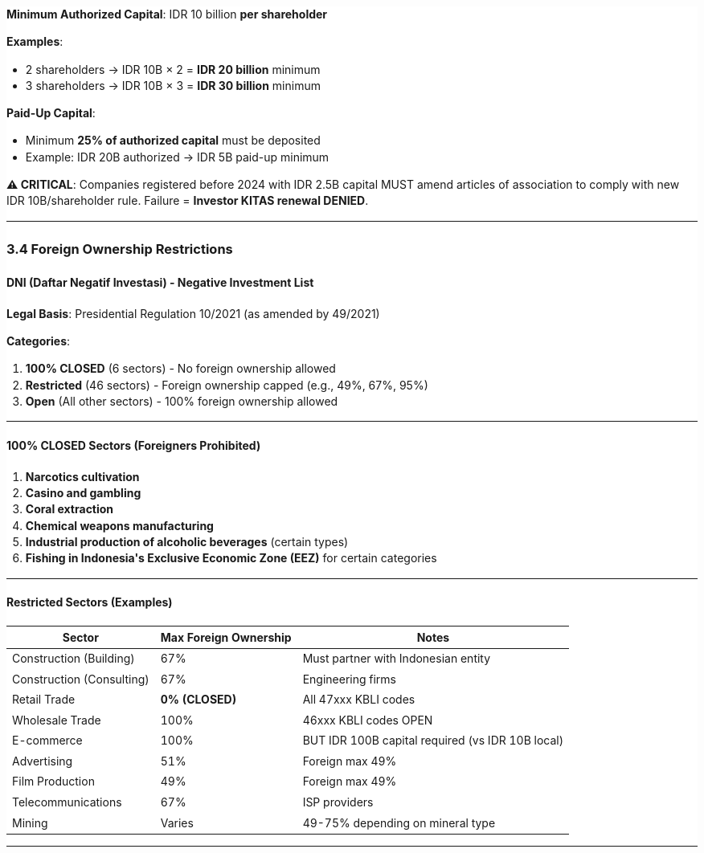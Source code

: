 **Minimum Authorized Capital**: IDR 10 billion **per shareholder**

**Examples**:
- 2 shareholders → IDR 10B × 2 = **IDR 20 billion** minimum
- 3 shareholders → IDR 10B × 3 = **IDR 30 billion** minimum

**Paid-Up Capital**:
- Minimum **25% of authorized capital** must be deposited
- Example: IDR 20B authorized → IDR 5B paid-up minimum

**⚠️ CRITICAL**: Companies registered before 2024 with IDR 2.5B capital MUST amend articles of association to comply with new IDR 10B/shareholder rule. Failure = **Investor KITAS renewal DENIED**.

---

### **3.4 Foreign Ownership Restrictions**

#### **DNI (Daftar Negatif Investasi) - Negative Investment List**

**Legal Basis**: Presidential Regulation 10/2021 (as amended by 49/2021)

**Categories**:
1. **100% CLOSED** (6 sectors) - No foreign ownership allowed
2. **Restricted** (46 sectors) - Foreign ownership capped (e.g., 49%, 67%, 95%)
3. **Open** (All other sectors) - 100% foreign ownership allowed

---

#### **100% CLOSED Sectors** (Foreigners Prohibited)

1. **Narcotics cultivation**
2. **Casino and gambling**
3. **Coral extraction**
4. **Chemical weapons manufacturing**
5. **Industrial production of alcoholic beverages** (certain types)
6. **Fishing in Indonesia's Exclusive Economic Zone (EEZ)** for certain categories

---

#### **Restricted Sectors** (Examples)

| Sector | Max Foreign Ownership | Notes |
|--------|----------------------|-------|
| Construction (Building) | 67% | Must partner with Indonesian entity |
| Construction (Consulting) | 67% | Engineering firms |
| Retail Trade | **0% (CLOSED)** | All 47xxx KBLI codes |
| Wholesale Trade | 100% | 46xxx KBLI codes OPEN |
| E-commerce | 100% | BUT IDR 100B capital required (vs IDR 10B local) |
| Advertising | 51% | Foreign max 49% |
| Film Production | 49% | Foreign max 49% |
| Telecommunications | 67% | ISP providers |
| Mining | Varies | 49-75% depending on mineral type |

---